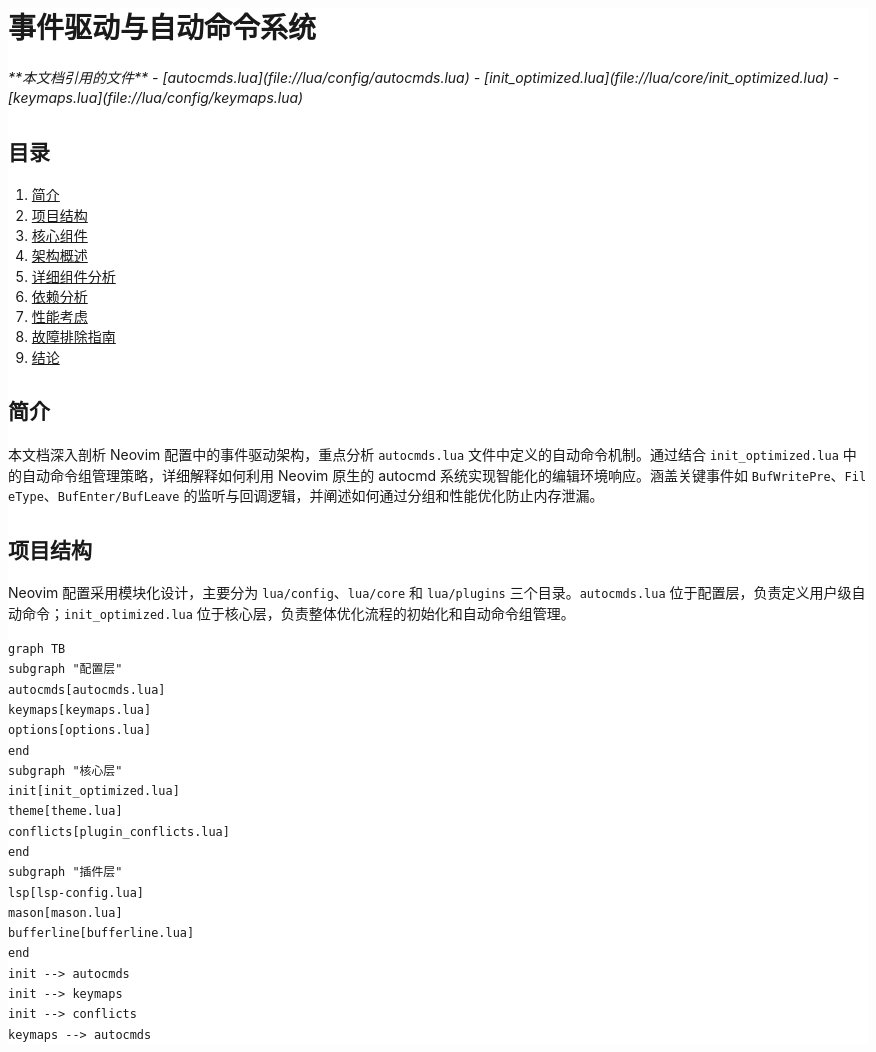 # 事件驱动与自动命令系统

<cite>
**本文档引用的文件**
- [autocmds.lua](file://lua/config/autocmds.lua)
- [init_optimized.lua](file://lua/core/init_optimized.lua)
- [keymaps.lua](file://lua/config/keymaps.lua)
</cite>

## 目录
1. [简介](#简介)
2. [项目结构](#项目结构)
3. [核心组件](#核心组件)
4. [架构概述](#架构概述)
5. [详细组件分析](#详细组件分析)
6. [依赖分析](#依赖分析)
7. [性能考虑](#性能考虑)
8. [故障排除指南](#故障排除指南)
9. [结论](#结论)

## 简介
本文档深入剖析 Neovim 配置中的事件驱动架构，重点分析 `autocmds.lua` 文件中定义的自动命令机制。通过结合 `init_optimized.lua` 中的自动命令组管理策略，详细解释如何利用 Neovim 原生的 autocmd 系统实现智能化的编辑环境响应。涵盖关键事件如 `BufWritePre`、`FileType`、`BufEnter/BufLeave` 的监听与回调逻辑，并阐述如何通过分组和性能优化防止内存泄漏。

## 项目结构
Neovim 配置采用模块化设计，主要分为 `lua/config`、`lua/core` 和 `lua/plugins` 三个目录。`autocmds.lua` 位于配置层，负责定义用户级自动命令；`init_optimized.lua` 位于核心层，负责整体优化流程的初始化和自动命令组管理。

```mermaid
graph TB
subgraph "配置层"
autocmds[autocmds.lua]
keymaps[keymaps.lua]
options[options.lua]
end
subgraph "核心层"
init[init_optimized.lua]
theme[theme.lua]
conflicts[plugin_conflicts.lua]
end
subgraph "插件层"
lsp[lsp-config.lua]
mason[mason.lua]
bufferline[bufferline.lua]
end
init --> autocmds
init --> keymaps
init --> conflicts
keymaps --> autocmds
```

